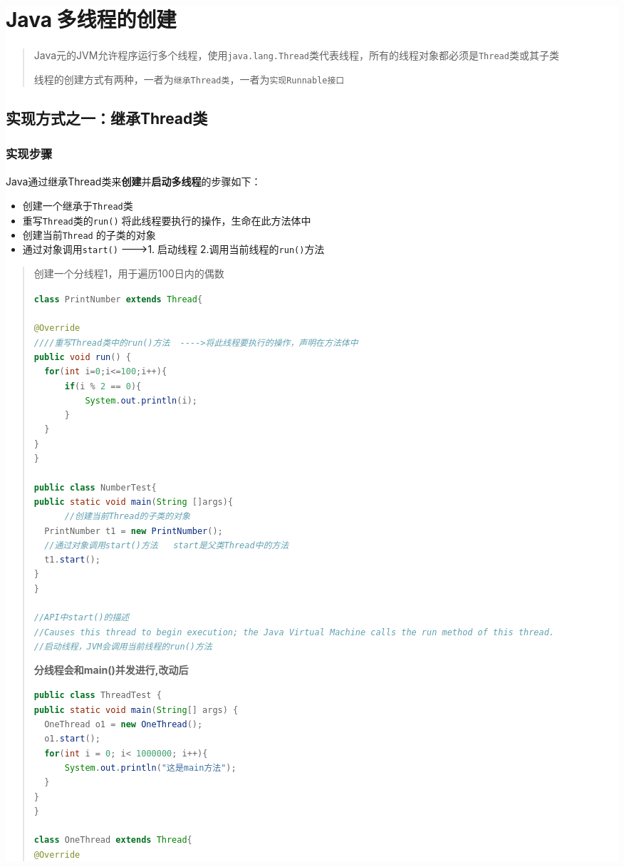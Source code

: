 # Java 多线程的创建

>Java元的JVM允许程序运行多个线程，使用`java.lang.Thread`类代表线程，所有的线程对象都必须是`Thread`类或其子类
>
>线程的创建方式有两种，一者为`继承Thread类`，一者为`实现Runnable接口`

## 实现方式之一：继承Thread类

### 实现步骤

Java通过继承Thread类来**创建**并**启动多线程**的步骤如下：

* 创建一个继承于`Thread`类
* 重写`Thread`类的`run()`  将此线程要执行的操作，生命在此方法体中
* 创建当前`Thread` 的子类的对象
* 通过对象调用`start()` --->1. 启动线程  2.调用当前线程的`run()`方法

>创建一个分线程1，用于遍历100日内的偶数
>
>````java
>class PrintNumber extends Thread{
>
>@Override
>////重写Thread类中的run()方法  ---->将此线程要执行的操作，声明在方法体中
>public void run() {
>   for(int i=0;i<=100;i++){
>       if(i % 2 == 0){
>           System.out.println(i);
>       }
>   }
>}
>}
>
>public class NumberTest{
>public static void main(String []args){
>		//创建当前Thread的子类的对象
>   PrintNumber t1 = new PrintNumber();
>   //通过对象调用start()方法   start是父类Thread中的方法
>   t1.start();
>}
>}
>
>//API中start()的描述
>//Causes this thread to begin execution; the Java Virtual Machine calls the run method of this thread.
>//启动线程，JVM会调用当前线程的run()方法
>````
>
>**分线程会和main()并发进行,改动后**
>
>````java
>public class ThreadTest {
>public static void main(String[] args) {
>   OneThread o1 = new OneThread();
>   o1.start();
>   for(int i = 0; i< 1000000; i++){
>       System.out.println("这是main方法");
>   }
>}
>}
>
>class OneThread extends Thread{
>@Override